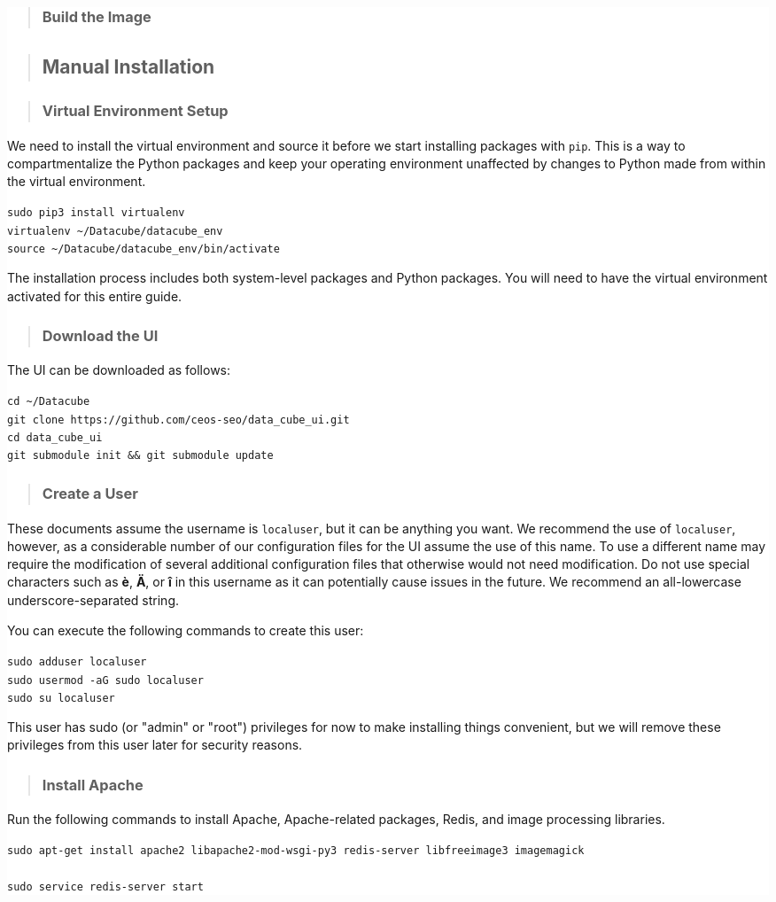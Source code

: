 >### <a name="docker_install_build"></a> Build the Image

>## <a name="manual_install"></a> Manual Installation

>### <a name="manual_install_venv_setup"></a> Virtual Environment Setup

We need to install the virtual environment and source it before we start installing packages with `pip`. This is a way to compartmentalize the Python 
packages and keep your operating environment unaffected by changes to Python 
made from within the virtual environment.

```
sudo pip3 install virtualenv 
virtualenv ~/Datacube/datacube_env
source ~/Datacube/datacube_env/bin/activate
```

The installation process includes both system-level packages and Python packages. 
You will need to have the virtual environment activated for this entire guide.

>### <a name="manual_install_download"></a> Download the UI

The UI can be downloaded as follows:

```
cd ~/Datacube
git clone https://github.com/ceos-seo/data_cube_ui.git
cd data_cube_ui
git submodule init && git submodule update
```

>### <a name="manual_install_create_user"></a> Create a User

These documents assume the username is `localuser`, but it can be anything 
you want.  We recommend the use of `localuser`, however, as a considerable 
number of our configuration files for the UI assume the use of this name. 
To use a different name may require the modification of several additional 
configuration files that otherwise would not need modification. 
Do not use special characters such as <b>è</b>, <b>Ä</b>, or <b>î</b> in 
this username as it can potentially cause issues in the future. 
We recommend an all-lowercase underscore-separated string.

You can execute the following commands to create this user:
```
sudo adduser localuser
sudo usermod -aG sudo localuser
sudo su localuser
```
This user has sudo (or "admin" or "root") privileges for now to make installing
things convenient, but we will remove these privileges from this user later for 
security reasons.

>### <a name="manual_install_apache"></a> Install Apache

Run the following commands to install Apache, Apache-related packages, 
Redis, and image processing libraries.

```
sudo apt-get install apache2 libapache2-mod-wsgi-py3 redis-server libfreeimage3 imagemagick

sudo service redis-server start
```
